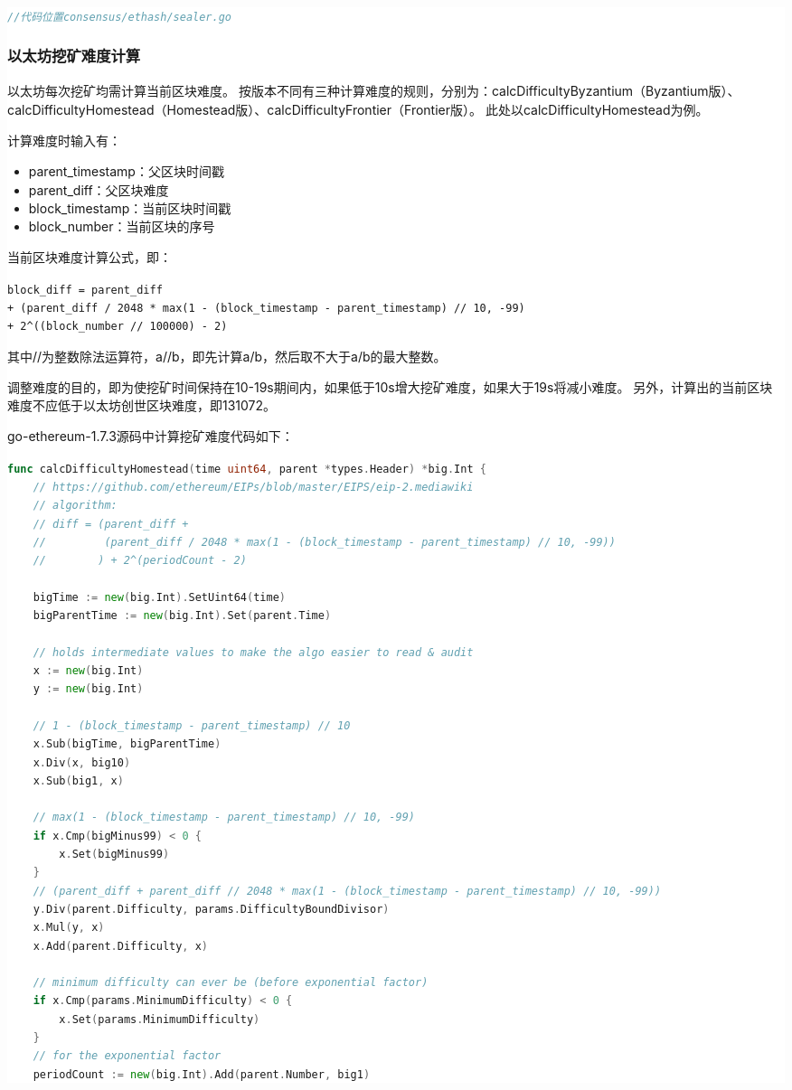 ```go
//代码位置consensus/ethash/sealer.go
```

### 以太坊挖矿难度计算

以太坊每次挖矿均需计算当前区块难度。
按版本不同有三种计算难度的规则，分别为：calcDifficultyByzantium（Byzantium版）、calcDifficultyHomestead（Homestead版）、calcDifficultyFrontier（Frontier版）。
此处以calcDifficultyHomestead为例。

计算难度时输入有：
* parent_timestamp：父区块时间戳
* parent_diff：父区块难度
* block_timestamp：当前区块时间戳
* block_number：当前区块的序号

当前区块难度计算公式，即：

```
block_diff = parent_diff
+ (parent_diff / 2048 * max(1 - (block_timestamp - parent_timestamp) // 10, -99)
+ 2^((block_number // 100000) - 2)
```

其中//为整数除法运算符，a//b，即先计算a/b，然后取不大于a/b的最大整数。

调整难度的目的，即为使挖矿时间保持在10-19s期间内，如果低于10s增大挖矿难度，如果大于19s将减小难度。
另外，计算出的当前区块难度不应低于以太坊创世区块难度，即131072。

go-ethereum-1.7.3源码中计算挖矿难度代码如下：

```go
func calcDifficultyHomestead(time uint64, parent *types.Header) *big.Int {
	// https://github.com/ethereum/EIPs/blob/master/EIPS/eip-2.mediawiki
	// algorithm:
	// diff = (parent_diff +
	//         (parent_diff / 2048 * max(1 - (block_timestamp - parent_timestamp) // 10, -99))
	//        ) + 2^(periodCount - 2)

	bigTime := new(big.Int).SetUint64(time)
	bigParentTime := new(big.Int).Set(parent.Time)

	// holds intermediate values to make the algo easier to read & audit
	x := new(big.Int)
	y := new(big.Int)

	// 1 - (block_timestamp - parent_timestamp) // 10
	x.Sub(bigTime, bigParentTime)
	x.Div(x, big10)
	x.Sub(big1, x)

	// max(1 - (block_timestamp - parent_timestamp) // 10, -99)
	if x.Cmp(bigMinus99) < 0 {
		x.Set(bigMinus99)
	}
	// (parent_diff + parent_diff // 2048 * max(1 - (block_timestamp - parent_timestamp) // 10, -99))
	y.Div(parent.Difficulty, params.DifficultyBoundDivisor)
	x.Mul(y, x)
	x.Add(parent.Difficulty, x)

	// minimum difficulty can ever be (before exponential factor)
	if x.Cmp(params.MinimumDifficulty) < 0 {
		x.Set(params.MinimumDifficulty)
	}
	// for the exponential factor
	periodCount := new(big.Int).Add(parent.Number, big1)
```